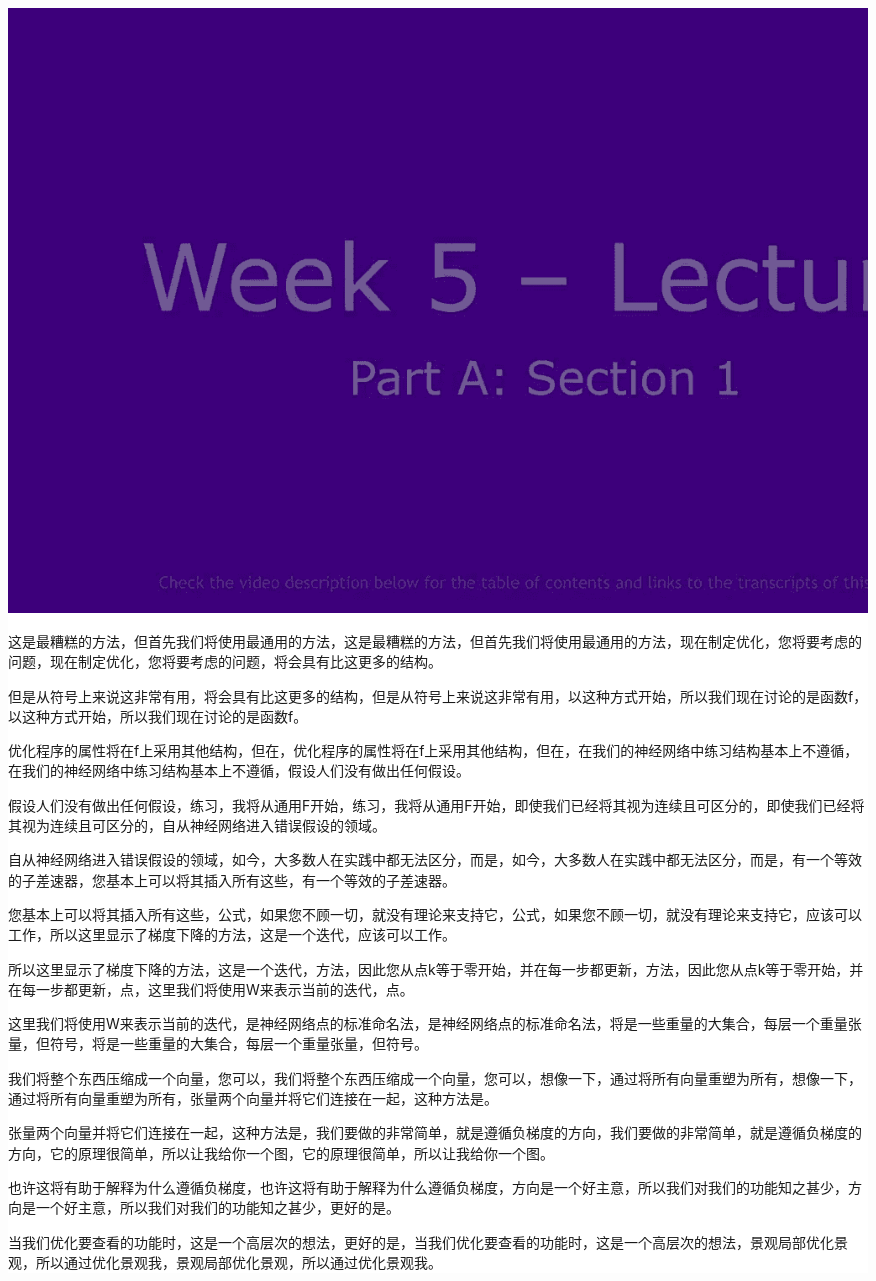 ![](img/34b42fd9bf7e6e8e0d35e862605815f9_5.png)

这是最糟糕的方法，但首先我们将使用最通用的方法，这是最糟糕的方法，但首先我们将使用最通用的方法，现在制定优化，您将要考虑的问题，现在制定优化，您将要考虑的问题，将会具有比这更多的结构。

但是从符号上来说这非常有用，将会具有比这更多的结构，但是从符号上来说这非常有用，以这种方式开始，所以我们现在讨论的是函数f，以这种方式开始，所以我们现在讨论的是函数f。

优化程序的属性将在f上采用其他结构，但在，优化程序的属性将在f上采用其他结构，但在，在我们的神经网络中练习结构基本上不遵循，在我们的神经网络中练习结构基本上不遵循，假设人们没有做出任何假设。

假设人们没有做出任何假设，练习，我将从通用F开始，练习，我将从通用F开始，即使我们已经将其视为连续且可区分的，即使我们已经将其视为连续且可区分的，自从神经网络进入错误假设的领域。

自从神经网络进入错误假设的领域，如今，大多数人在实践中都无法区分，而是，如今，大多数人在实践中都无法区分，而是，有一个等效的子差速器，您基本上可以将其插入所有这些，有一个等效的子差速器。

您基本上可以将其插入所有这些，公式，如果您不顾一切，就没有理论来支持它，公式，如果您不顾一切，就没有理论来支持它，应该可以工作，所以这里显示了梯度下降的方法，这是一个迭代，应该可以工作。

所以这里显示了梯度下降的方法，这是一个迭代，方法，因此您从点k等于零开始，并在每一步都更新，方法，因此您从点k等于零开始，并在每一步都更新，点，这里我们将使用W来表示当前的迭代，点。

这里我们将使用W来表示当前的迭代，是神经网络点的标准命名法，是神经网络点的标准命名法，将是一些重量的大集合，每层一个重量张量，但符号，将是一些重量的大集合，每层一个重量张量，但符号。

我们将整个东西压缩成一个向量，您可以，我们将整个东西压缩成一个向量，您可以，想像一下，通过将所有向量重塑为所有，想像一下，通过将所有向量重塑为所有，张量两个向量并将它们连接在一起，这种方法是。

张量两个向量并将它们连接在一起，这种方法是，我们要做的非常简单，就是遵循负梯度的方向，我们要做的非常简单，就是遵循负梯度的方向，它的原理很简单，所以让我给你一个图，它的原理很简单，所以让我给你一个图。

也许这将有助于解释为什么遵循负梯度，也许这将有助于解释为什么遵循负梯度，方向是一个好主意，所以我们对我们的功能知之甚少，方向是一个好主意，所以我们对我们的功能知之甚少，更好的是。

当我们优化要查看的功能时，这是一个高层次的想法，更好的是，当我们优化要查看的功能时，这是一个高层次的想法，景观局部优化景观，所以通过优化景观我，景观局部优化景观，所以通过优化景观我。

